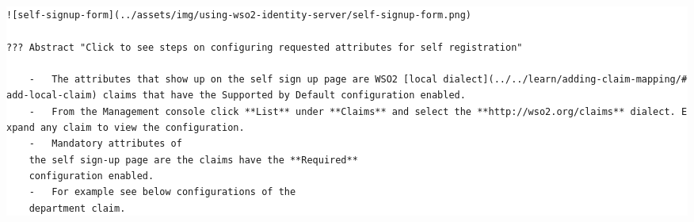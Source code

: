     ![self-signup-form](../assets/img/using-wso2-identity-server/self-signup-form.png) 
        
    ??? Abstract "Click to see steps on configuring requested attributes for self registration" 
        
        -   The attributes that show up on the self sign up page are WSO2 [local dialect](../../learn/adding-claim-mapping/#add-local-claim) claims that have the Supported by Default configuration enabled.
        -   From the Management console click **List** under **Claims** and select the **http://wso2.org/claims** dialect. Expand any claim to view the configuration. 
        -   Mandatory attributes of
        the self sign-up page are the claims have the **Required**
        configuration enabled. 
        -   For example see below configurations of the
        department claim.